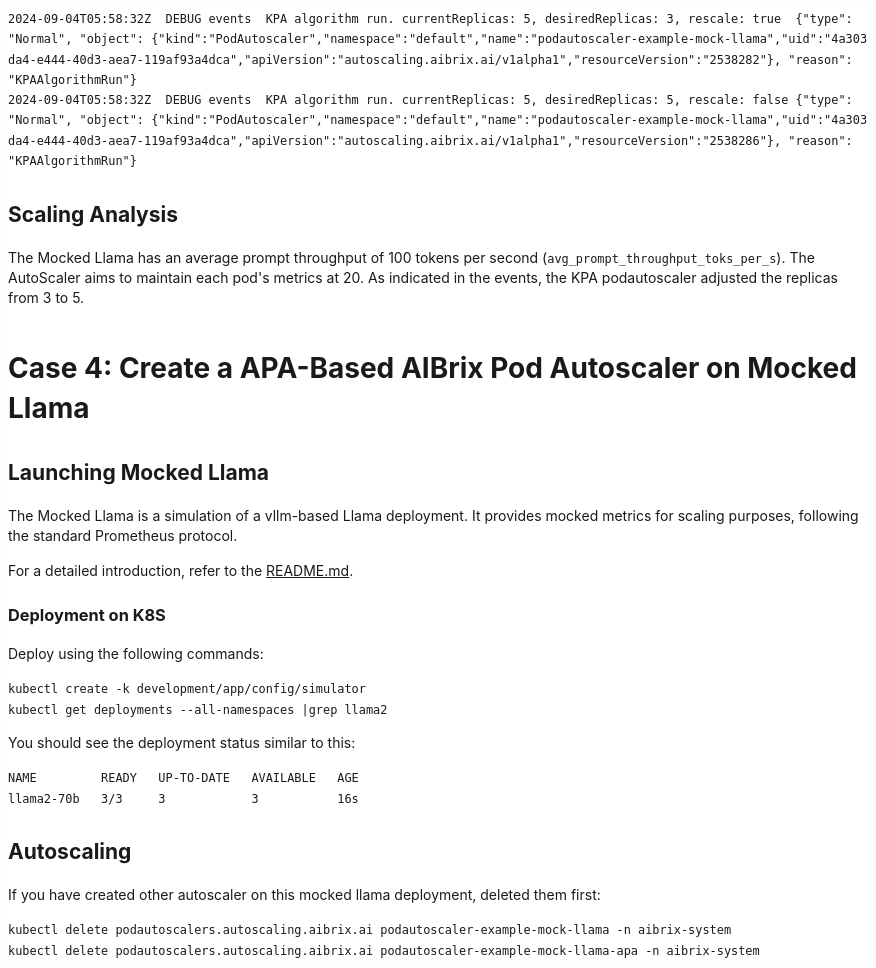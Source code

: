 ```log
2024-09-04T05:58:32Z  DEBUG events  KPA algorithm run. currentReplicas: 5, desiredReplicas: 3, rescale: true  {"type": "Normal", "object": {"kind":"PodAutoscaler","namespace":"default","name":"podautoscaler-example-mock-llama","uid":"4a303da4-e444-40d3-aea7-119af93a4dca","apiVersion":"autoscaling.aibrix.ai/v1alpha1","resourceVersion":"2538282"}, "reason": "KPAAlgorithmRun"}
2024-09-04T05:58:32Z  DEBUG events  KPA algorithm run. currentReplicas: 5, desiredReplicas: 5, rescale: false {"type": "Normal", "object": {"kind":"PodAutoscaler","namespace":"default","name":"podautoscaler-example-mock-llama","uid":"4a303da4-e444-40d3-aea7-119af93a4dca","apiVersion":"autoscaling.aibrix.ai/v1alpha1","resourceVersion":"2538286"}, "reason": "KPAAlgorithmRun"}
```

## Scaling Analysis

The Mocked Llama has an average prompt throughput of 100 tokens per second (`avg_prompt_throughput_toks_per_s`). The AutoScaler aims to maintain each pod's metrics at 20. As indicated in the events, the KPA podautoscaler adjusted the replicas from 3 to 5.



# Case 4: Create a APA-Based AIBrix Pod Autoscaler on Mocked Llama

## Launching Mocked Llama

The Mocked Llama is a simulation of a vllm-based Llama deployment. It provides mocked metrics for scaling purposes, following the standard Prometheus protocol.

For a detailed introduction, refer to the [README.md](../../app/README.md).

### Deployment on K8S

Deploy using the following commands:

```shell
kubectl create -k development/app/config/simulator
kubectl get deployments --all-namespaces |grep llama2
```

You should see the deployment status similar to this:

```log
NAME         READY   UP-TO-DATE   AVAILABLE   AGE
llama2-70b   3/3     3            3           16s
```

## Autoscaling

If you have created other autoscaler on this mocked llama deployment, deleted them first:
```shell
kubectl delete podautoscalers.autoscaling.aibrix.ai podautoscaler-example-mock-llama -n aibrix-system
kubectl delete podautoscalers.autoscaling.aibrix.ai podautoscaler-example-mock-llama-apa -n aibrix-system
```
